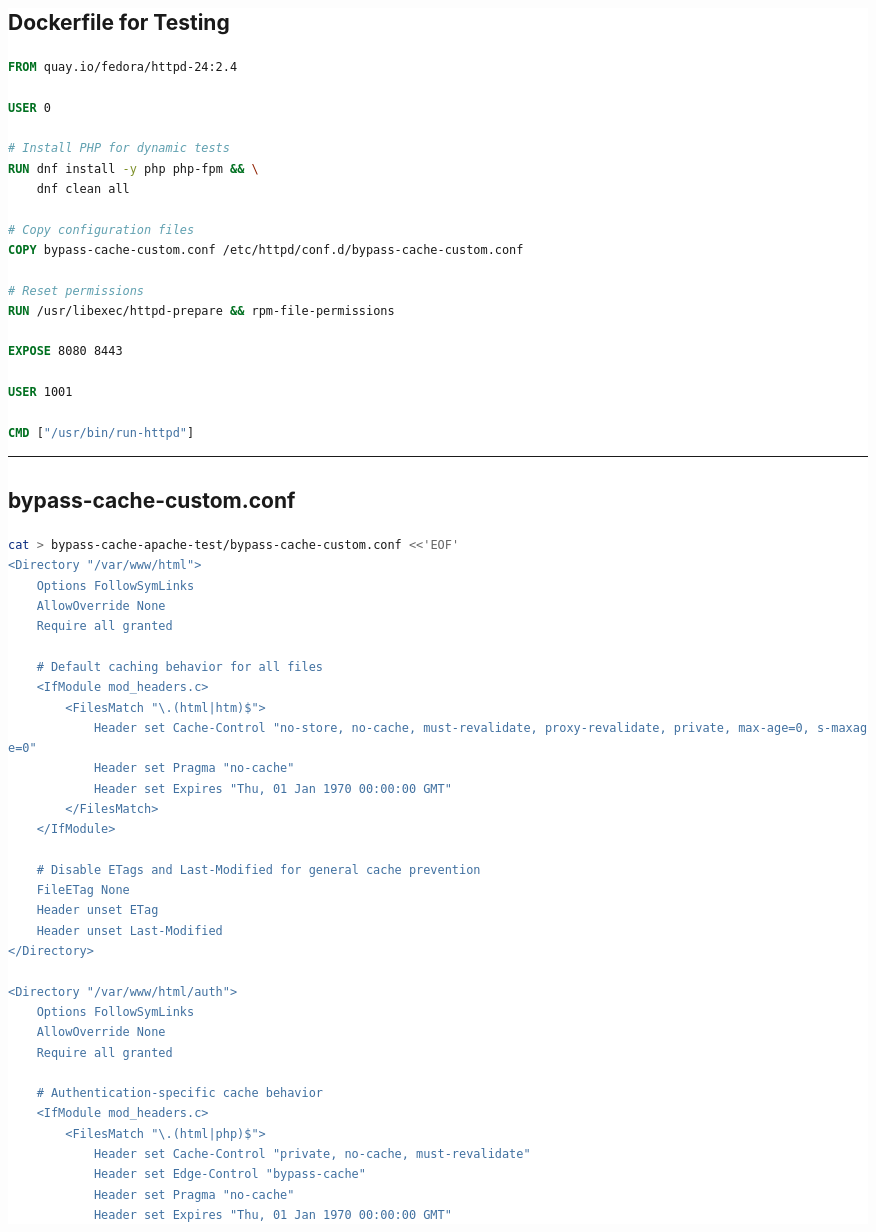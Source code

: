 
## Dockerfile for Testing

```dockerfile
FROM quay.io/fedora/httpd-24:2.4

USER 0

# Install PHP for dynamic tests
RUN dnf install -y php php-fpm && \
    dnf clean all

# Copy configuration files
COPY bypass-cache-custom.conf /etc/httpd/conf.d/bypass-cache-custom.conf

# Reset permissions
RUN /usr/libexec/httpd-prepare && rpm-file-permissions

EXPOSE 8080 8443

USER 1001

CMD ["/usr/bin/run-httpd"]
```

---

## bypass-cache-custom.conf

```bash
cat > bypass-cache-apache-test/bypass-cache-custom.conf <<'EOF'
<Directory "/var/www/html">
    Options FollowSymLinks
    AllowOverride None
    Require all granted

    # Default caching behavior for all files
    <IfModule mod_headers.c>
        <FilesMatch "\.(html|htm)$">
            Header set Cache-Control "no-store, no-cache, must-revalidate, proxy-revalidate, private, max-age=0, s-maxage=0"
            Header set Pragma "no-cache"
            Header set Expires "Thu, 01 Jan 1970 00:00:00 GMT"
        </FilesMatch>
    </IfModule>

    # Disable ETags and Last-Modified for general cache prevention
    FileETag None
    Header unset ETag
    Header unset Last-Modified
</Directory>

<Directory "/var/www/html/auth">
    Options FollowSymLinks
    AllowOverride None
    Require all granted

    # Authentication-specific cache behavior
    <IfModule mod_headers.c>
        <FilesMatch "\.(html|php)$">
            Header set Cache-Control "private, no-cache, must-revalidate"
            Header set Edge-Control "bypass-cache"
            Header set Pragma "no-cache"
            Header set Expires "Thu, 01 Jan 1970 00:00:00 GMT"
```